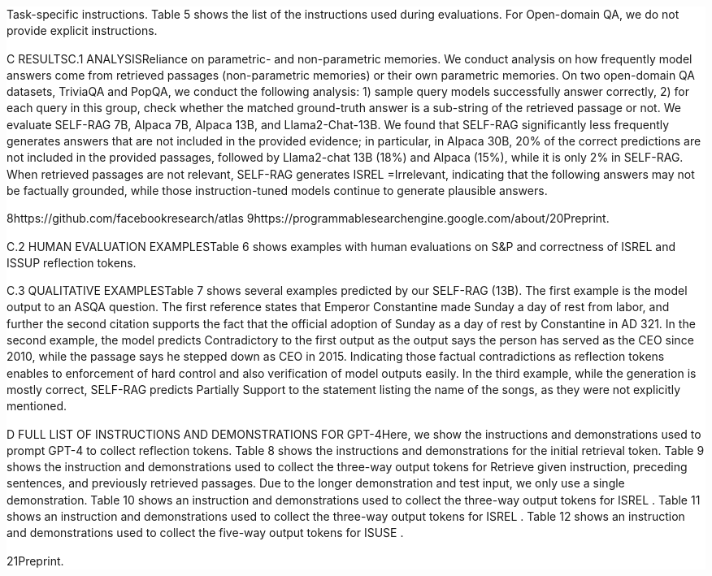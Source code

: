 Task-specific instructions. Table 5 shows the list of the instructions used during evaluations. For Open-domain QA, we do not provide explicit instructions.

C RESULTSC.1 ANALYSISReliance on parametric- and non-parametric memories. We conduct analysis on how frequently model answers come from retrieved passages (non-parametric memories) or their own parametric memories. On two open-domain QA datasets, TriviaQA and PopQA, we conduct the following analysis: 1) sample query models successfully answer correctly, 2) for each query in this group, check whether the matched ground-truth answer is a sub-string of the retrieved passage or not. We evaluate SELF-RAG 7B, Alpaca 7B, Alpaca 13B, and Llama2-Chat-13B. We found that SELF-RAG significantly less frequently generates answers that are not included in the provided evidence; in particular, in Alpaca 30B, 20% of the correct predictions are not included in the provided passages, followed by Llama2-chat 13B (18%) and Alpaca (15%), while it is only 2% in SELF-RAG. When retrieved passages are not relevant, SELF-RAG generates ISREL =Irrelevant, indicating that the following answers may not be factually grounded, while those instruction-tuned models continue to generate plausible answers.

8https://github.com/facebookresearch/atlas 9https://programmablesearchengine.google.com/about/20Preprint.

C.2 HUMAN EVALUATION EXAMPLESTable 6 shows examples with human evaluations on S&P and correctness of ISREL and ISSUP reflection tokens.

C.3 QUALITATIVE EXAMPLESTable 7 shows several examples predicted by our SELF-RAG (13B). The first example is the model output to an ASQA question. The first reference states that Emperor Constantine made Sunday a day of rest from labor, and further the second citation supports the fact that the official adoption of Sunday as a day of rest by Constantine in AD 321. In the second example, the model predicts Contradictory to the first output as the output says the person has served as the CEO since 2010, while the passage says he stepped down as CEO in 2015. Indicating those factual contradictions as reflection tokens enables to enforcement of hard control and also verification of model outputs easily. In the third example, while the generation is mostly correct, SELF-RAG predicts Partially Support to the statement listing the name of the songs, as they were not explicitly mentioned.

D FULL LIST OF INSTRUCTIONS AND DEMONSTRATIONS FOR GPT-4Here, we show the instructions and demonstrations used to prompt GPT-4 to collect reflection tokens. Table 8 shows the instructions and demonstrations for the initial retrieval token. Table 9 shows the instruction and demonstrations used to collect the three-way output tokens for Retrieve given instruction, preceding sentences, and previously retrieved passages. Due to the longer demonstration and test input, we only use a single demonstration. Table 10 shows an instruction and demonstrations used to collect the three-way output tokens for ISREL . Table 11 shows an instruction and demonstrations used to collect the three-way output tokens for ISREL . Table 12 shows an instruction and demonstrations used to collect the five-way output tokens for ISUSE .

21Preprint.
